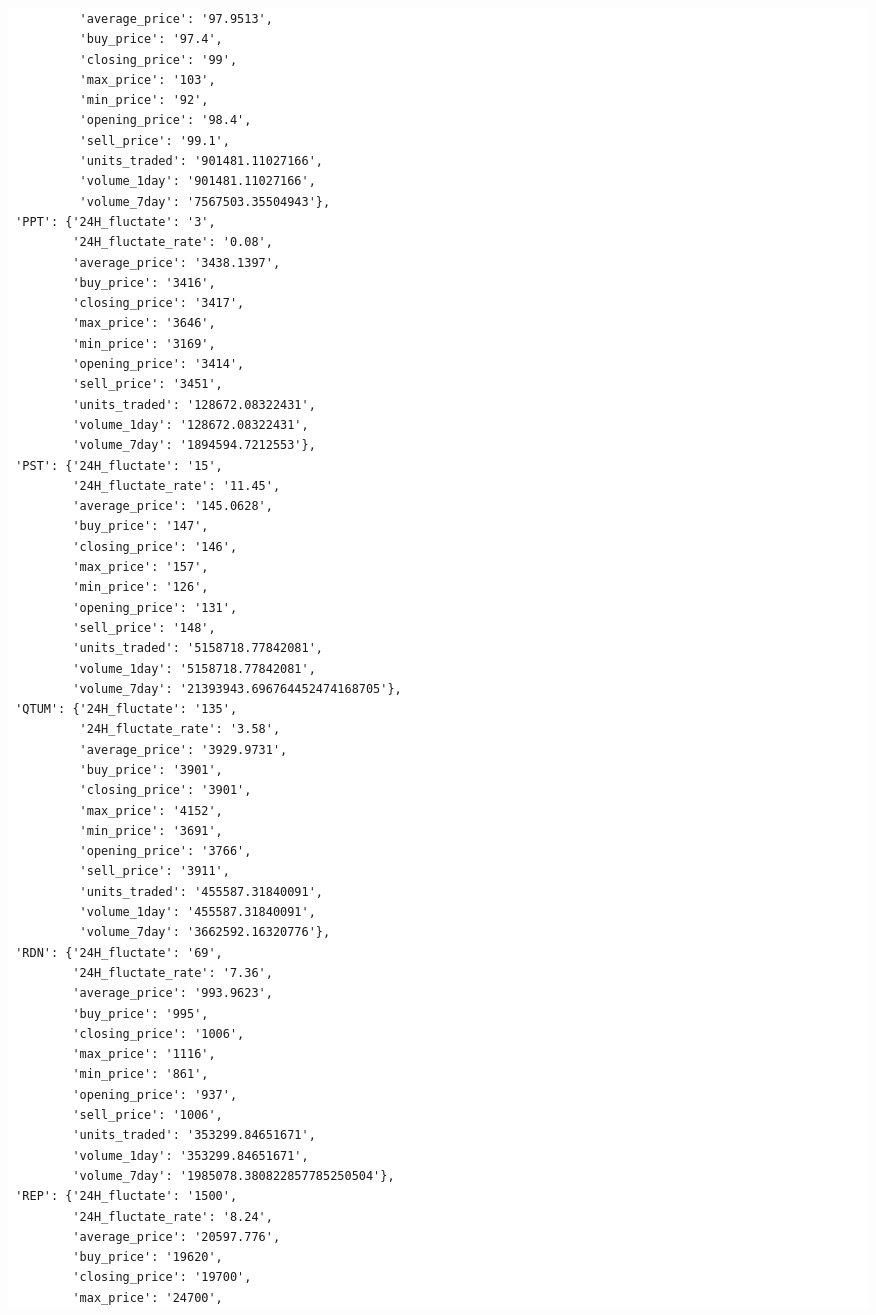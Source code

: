               'average_price': '97.9513',
              'buy_price': '97.4',
              'closing_price': '99',
              'max_price': '103',
              'min_price': '92',
              'opening_price': '98.4',
              'sell_price': '99.1',
              'units_traded': '901481.11027166',
              'volume_1day': '901481.11027166',
              'volume_7day': '7567503.35504943'},
     'PPT': {'24H_fluctate': '3',
             '24H_fluctate_rate': '0.08',
             'average_price': '3438.1397',
             'buy_price': '3416',
             'closing_price': '3417',
             'max_price': '3646',
             'min_price': '3169',
             'opening_price': '3414',
             'sell_price': '3451',
             'units_traded': '128672.08322431',
             'volume_1day': '128672.08322431',
             'volume_7day': '1894594.7212553'},
     'PST': {'24H_fluctate': '15',
             '24H_fluctate_rate': '11.45',
             'average_price': '145.0628',
             'buy_price': '147',
             'closing_price': '146',
             'max_price': '157',
             'min_price': '126',
             'opening_price': '131',
             'sell_price': '148',
             'units_traded': '5158718.77842081',
             'volume_1day': '5158718.77842081',
             'volume_7day': '21393943.696764452474168705'},
     'QTUM': {'24H_fluctate': '135',
              '24H_fluctate_rate': '3.58',
              'average_price': '3929.9731',
              'buy_price': '3901',
              'closing_price': '3901',
              'max_price': '4152',
              'min_price': '3691',
              'opening_price': '3766',
              'sell_price': '3911',
              'units_traded': '455587.31840091',
              'volume_1day': '455587.31840091',
              'volume_7day': '3662592.16320776'},
     'RDN': {'24H_fluctate': '69',
             '24H_fluctate_rate': '7.36',
             'average_price': '993.9623',
             'buy_price': '995',
             'closing_price': '1006',
             'max_price': '1116',
             'min_price': '861',
             'opening_price': '937',
             'sell_price': '1006',
             'units_traded': '353299.84651671',
             'volume_1day': '353299.84651671',
             'volume_7day': '1985078.380822857785250504'},
     'REP': {'24H_fluctate': '1500',
             '24H_fluctate_rate': '8.24',
             'average_price': '20597.776',
             'buy_price': '19620',
             'closing_price': '19700',
             'max_price': '24700',